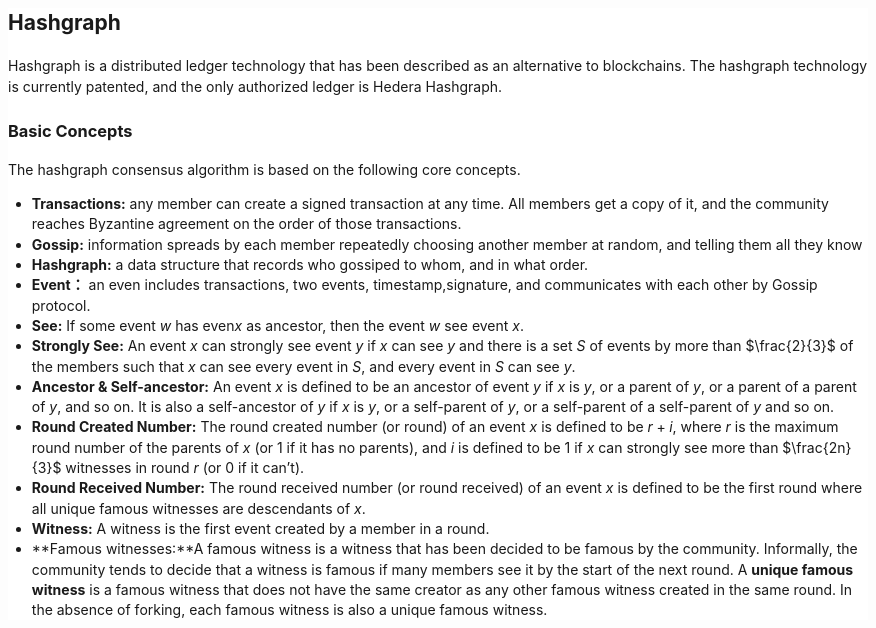 ## Hashgraph

Hashgraph is a distributed ledger technology that has been described as an alternative to blockchains. The hashgraph technology is currently patented, and the only authorized ledger is Hedera Hashgraph.

### Basic Concepts

The hashgraph consensus algorithm is based on the following core concepts.
* **Transactions:** any member can create a signed transaction at any time. All members get a copy of it, and the community reaches Byzantine agreement on the order of those transactions.
* **Gossip:** information spreads by each member repeatedly choosing another member at random, and telling them all they know
* **Hashgraph:** a data structure that records who gossiped to whom, and in what order.
* **Event：** an even includes transactions, two events, timestamp,signature, and communicates with each other by Gossip protocol.
* **See:** If some event $w$ has even$x$ as ancestor, then the event $w$ see event $x$.
* **Strongly See:** An event $x$ can strongly see event $y$ if $x$ can see $y$ and there is a set $S$ of events by more than $\frac{2}{3}$ of the members such that $x$ can see every event in $S$, and every event in $S$ can see $y$.
* **Ancestor & Self-ancestor:** An event $x$ is defined to be an ancestor of event $y$ if $x$ is $y$, or a parent of $y$, or a parent of a parent of $y$, and so on. It is also a self-ancestor of $y$ if $x$ is $y$, or a self-parent of $y$, or a self-parent of a self-parent of $y$ and so on.
* **Round Created Number:** The round created number (or round) of an event $x$ is defined to be $r + i$, where $r$ is the maximum round number of the parents of $x$ (or 1 if it has no parents), and $i$ is defined to be $1$ if $x$ can strongly see more than $\frac{2n}{3}$ witnesses in round $r$ (or 0 if it can’t).
*  **Round Received Number:** The round received number (or round received) of an event $x$ is defined to be the first round where all unique famous witnesses are descendants of $x$.
*  **Witness:** A witness is the first event created by a member in a round.
*  **Famous witnesses:**A famous witness is a witness that has been decided to be famous by the community. Informally, the community tends to decide that a witness is famous if many members see it by the start of the next round. A **unique famous witness** is a famous witness that does not have the same creator as any other famous witness created in the same round. In the absence of forking, each famous witness is also a unique famous witness.

